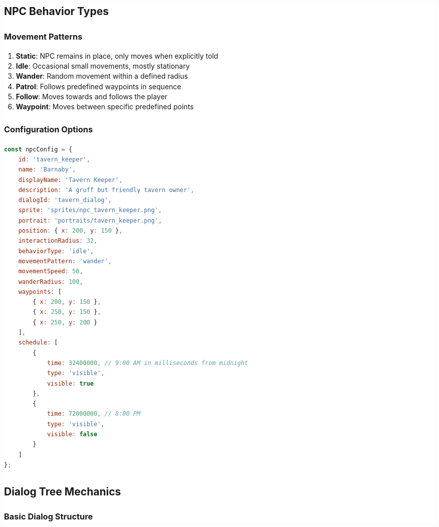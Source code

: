## NPC Behavior Types

### Movement Patterns

1. **Static**: NPC remains in place, only moves when explicitly told
2. **Idle**: Occasional small movements, mostly stationary
3. **Wander**: Random movement within a defined radius
4. **Patrol**: Follows predefined waypoints in sequence
5. **Follow**: Moves towards and follows the player
6. **Waypoint**: Moves between specific predefined points

### Configuration Options

```javascript
const npcConfig = {
    id: 'tavern_keeper',
    name: 'Barnaby',
    displayName: 'Tavern Keeper',
    description: 'A gruff but friendly tavern owner',
    dialogId: 'tavern_dialog',
    sprite: 'sprites/npc_tavern_keeper.png',
    portrait: 'portraits/tavern_keeper.png',
    position: { x: 200, y: 150 },
    interactionRadius: 32,
    behaviorType: 'idle',
    movementPattern: 'wander',
    movementSpeed: 50,
    wanderRadius: 100,
    waypoints: [
        { x: 200, y: 150 },
        { x: 250, y: 150 },
        { x: 250, y: 200 }
    ],
    schedule: [
        {
            time: 32400000, // 9:00 AM in milliseconds from midnight
            type: 'visible',
            visible: true
        },
        {
            time: 72000000, // 8:00 PM
            type: 'visible',
            visible: false
        }
    ]
};
```

## Dialog Tree Mechanics

### Basic Dialog Structure
